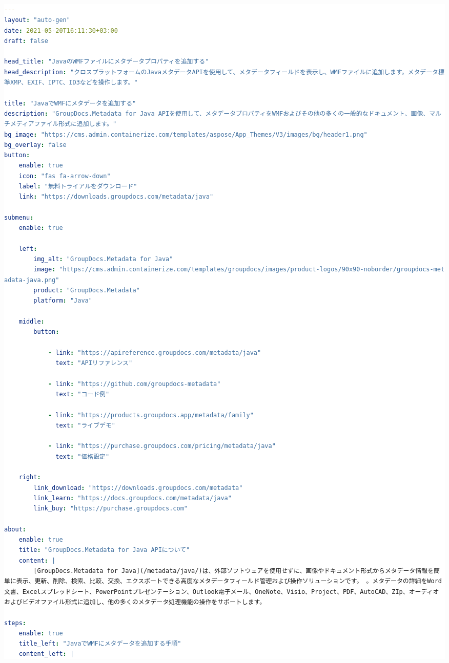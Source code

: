 ```yaml
---
layout: "auto-gen"
date: 2021-05-20T16:11:30+03:00
draft: false

head_title: "JavaのWMFファイルにメタデータプロパティを追加する"
head_description: "クロスプラットフォームのJavaメタデータAPIを使用して、メタデータフィールドを表示し、WMFファイルに追加します。メタデータ標準XMP、EXIF、IPTC、ID3などを操作します。"

title: "JavaでWMFにメタデータを追加する"
description: "GroupDocs.Metadata for Java APIを使用して、メタデータプロパティをWMFおよびその他の多くの一般的なドキュメント、画像、マルチメディアファイル形式に追加します。"
bg_image: "https://cms.admin.containerize.com/templates/aspose/App_Themes/V3/images/bg/header1.png"
bg_overlay: false
button:
    enable: true
    icon: "fas fa-arrow-down"
    label: "無料トライアルをダウンロード"
    link: "https://downloads.groupdocs.com/metadata/java"

submenu:
    enable: true

    left:
        img_alt: "GroupDocs.Metadata for Java"
        image: "https://cms.admin.containerize.com/templates/groupdocs/images/product-logos/90x90-noborder/groupdocs-metadata-java.png"
        product: "GroupDocs.Metadata"
        platform: "Java"

    middle:
        button:

            - link: "https://apireference.groupdocs.com/metadata/java"
              text: "APIリファレンス"

            - link: "https://github.com/groupdocs-metadata"
              text: "コード例"

            - link: "https://products.groupdocs.app/metadata/family"
              text: "ライブデモ"

            - link: "https://purchase.groupdocs.com/pricing/metadata/java"
              text: "価格設定"

    right:
        link_download: "https://downloads.groupdocs.com/metadata"
        link_learn: "https://docs.groupdocs.com/metadata/java"
        link_buy: "https://purchase.groupdocs.com"

about:
    enable: true
    title: "GroupDocs.Metadata for Java APIについて"
    content: |
        [GroupDocs.Metadata for Java](/metadata/java/)は、外部ソフトウェアを使用せずに、画像やドキュメント形式からメタデータ情報を簡単に表示、更新、削除、検索、比較、交換、エクスポートできる高度なメタデータフィールド管理および操作ソリューションです。 。メタデータの詳細をWord文書、Excelスプレッドシート、PowerPointプレゼンテーション、Outlook電子メール、OneNote、Visio、Project、PDF、AutoCAD、ZIp、オーディオおよびビデオファイル形式に追加し、他の多くのメタデータ処理機能の操作をサポートします。

steps:
    enable: true
    title_left: "JavaでWMFにメタデータを追加する手順"
    content_left: |
```